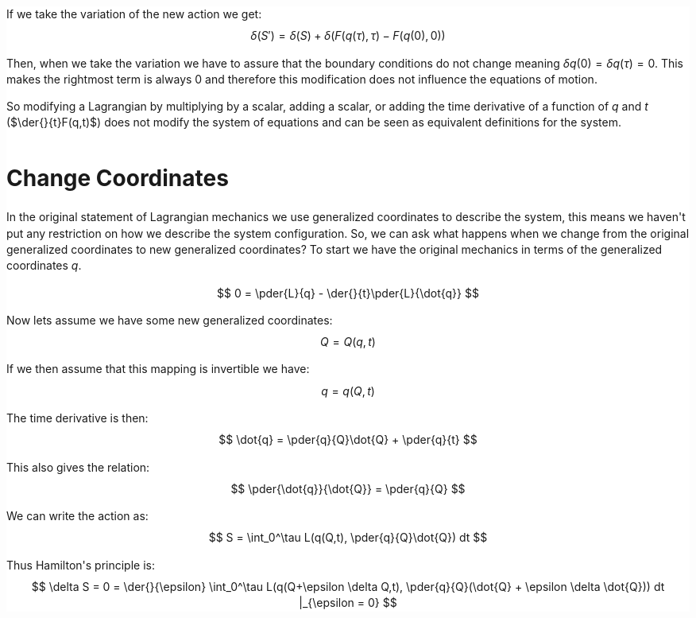If we take the variation of the new action we get:
$$
    \delta(S') = \delta(S) + \delta(F(q(\tau),\tau) - F(q(0), 0))
$$

Then, when we take the variation we have to assure that the boundary conditions do not change meaning $\delta q(0) = \delta q(\tau) = 0$. This makes the rightmost term is always 0 and therefore this modification does not influence the equations of motion.

So modifying a Lagrangian by multiplying by a scalar, adding a scalar, or adding the time derivative of a function of $q$ and $t$ ($\der{}{t}F(q,t)$) does not modify the system of equations and can be seen as equivalent definitions for the system.

# Change Coordinates

In the original statement of Lagrangian mechanics we use generalized coordinates to describe the system, this means we haven't put any restriction on how we describe the system configuration. So, we can ask what happens when we change from the original generalized coordinates to new generalized coordinates? To start we have the original mechanics in terms of the generalized coordinates $q$.

$$
    0 = \pder{L}{q} - \der{}{t}\pder{L}{\dot{q}}
$$

Now lets assume we have some new generalized coordinates:
$$
    Q = Q(q,t)
$$

If we then assume that this mapping is invertible we have:
$$
    q = q(Q,t)
$$

The time derivative is then:
$$
    \dot{q} = \pder{q}{Q}\dot{Q} + \pder{q}{t}
$$

This also gives the relation:
$$
    \pder{\dot{q}}{\dot{Q}} = \pder{q}{Q}
$$

We can write the action as:
$$
    S = \int_0^\tau L(q(Q,t), \pder{q}{Q}\dot{Q}) dt
$$

Thus Hamilton's principle is:
$$
    \delta S = 0 = \der{}{\epsilon} \int_0^\tau L(q(Q+\epsilon \delta Q,t), \pder{q}{Q}(\dot{Q} + \epsilon \delta \dot{Q})) dt |_{\epsilon = 0}
$$
